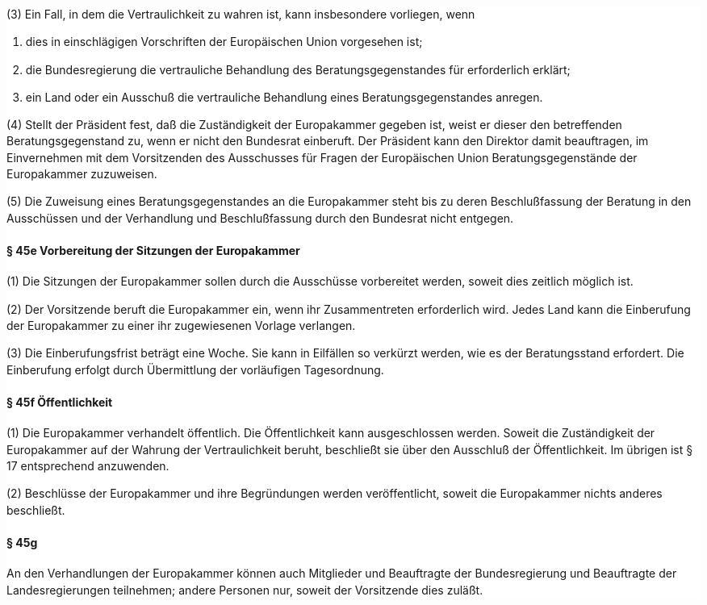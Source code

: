 (3) Ein Fall, in dem die Vertraulichkeit zu wahren ist, kann
insbesondere vorliegen, wenn

1.  dies in einschlägigen Vorschriften der Europäischen Union vorgesehen
    ist;


2.  die Bundesregierung die vertrauliche Behandlung des
    Beratungsgegenstandes für erforderlich erklärt;


3.  ein Land oder ein Ausschuß die vertrauliche Behandlung eines
    Beratungsgegenstandes anregen.




(4) Stellt der Präsident fest, daß die Zuständigkeit der Europakammer
gegeben ist, weist er dieser den betreffenden Beratungsgegenstand zu,
wenn er nicht den Bundesrat einberuft. Der Präsident kann den Direktor
damit beauftragen, im Einvernehmen mit dem Vorsitzenden des
Ausschusses für Fragen der Europäischen Union Beratungsgegenstände der
Europakammer zuzuweisen.

(5) Die Zuweisung eines Beratungsgegenstandes an die Europakammer
steht bis zu deren Beschlußfassung der Beratung in den Ausschüssen und
der Verhandlung und Beschlußfassung durch den Bundesrat nicht
entgegen.


#### § 45e Vorbereitung der Sitzungen der Europakammer

(1) Die Sitzungen der Europakammer sollen durch die Ausschüsse
vorbereitet werden, soweit dies zeitlich möglich ist.

(2) Der Vorsitzende beruft die Europakammer ein, wenn ihr
Zusammentreten erforderlich wird. Jedes Land kann die Einberufung der
Europakammer zu einer ihr zugewiesenen Vorlage verlangen.

(3) Die Einberufungsfrist beträgt eine Woche. Sie kann in Eilfällen so
verkürzt werden, wie es der Beratungsstand erfordert. Die Einberufung
erfolgt durch Übermittlung der vorläufigen Tagesordnung.


#### § 45f Öffentlichkeit

(1) Die Europakammer verhandelt öffentlich. Die Öffentlichkeit kann
ausgeschlossen werden. Soweit die Zuständigkeit der Europakammer auf
der Wahrung der Vertraulichkeit beruht, beschließt sie über den
Ausschluß der Öffentlichkeit. Im übrigen ist § 17 entsprechend
anzuwenden.

(2) Beschlüsse der Europakammer und ihre Begründungen werden
veröffentlicht, soweit die Europakammer nichts anderes beschließt.


#### § 45g

An den Verhandlungen der Europakammer können auch Mitglieder und
Beauftragte der Bundesregierung und Beauftragte der Landesregierungen
teilnehmen; andere Personen nur, soweit der Vorsitzende dies zuläßt.
